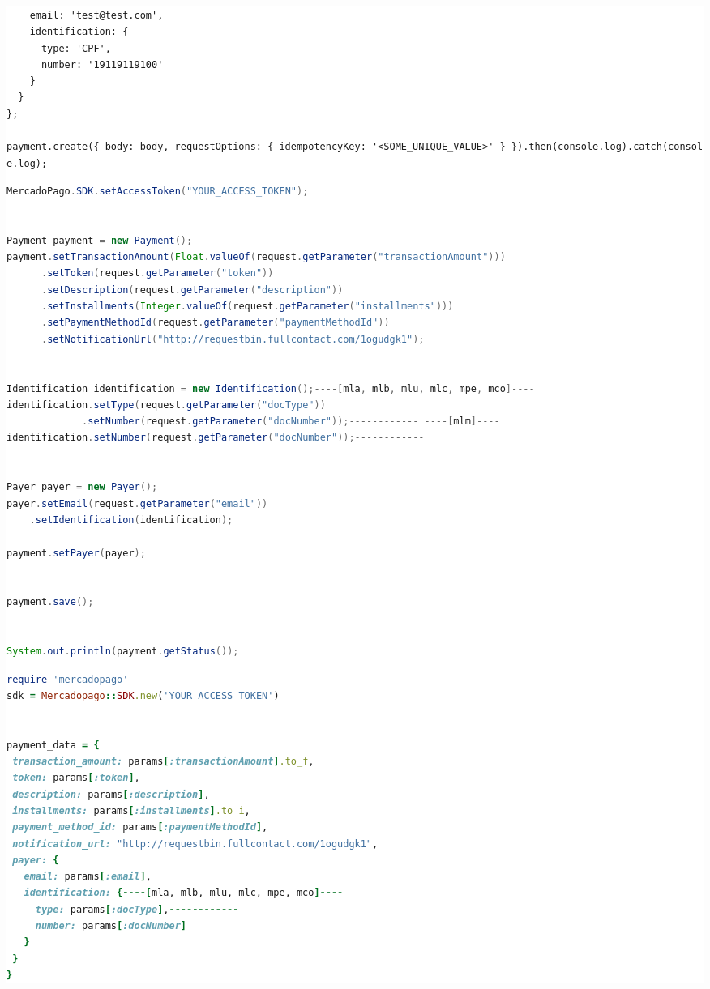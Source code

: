 ```node
    email: 'test@test.com',
    identification: {
      type: 'CPF',
      number: '19119119100'
    }
  }
};

payment.create({ body: body, requestOptions: { idempotencyKey: '<SOME_UNIQUE_VALUE>' } }).then(console.log).catch(console.log);
```
```java
MercadoPago.SDK.setAccessToken("YOUR_ACCESS_TOKEN");


Payment payment = new Payment();
payment.setTransactionAmount(Float.valueOf(request.getParameter("transactionAmount")))
      .setToken(request.getParameter("token"))
      .setDescription(request.getParameter("description"))
      .setInstallments(Integer.valueOf(request.getParameter("installments")))
      .setPaymentMethodId(request.getParameter("paymentMethodId"))
      .setNotificationUrl("http://requestbin.fullcontact.com/1ogudgk1");


Identification identification = new Identification();----[mla, mlb, mlu, mlc, mpe, mco]----
identification.setType(request.getParameter("docType"))
             .setNumber(request.getParameter("docNumber"));------------ ----[mlm]----
identification.setNumber(request.getParameter("docNumber"));------------


Payer payer = new Payer();
payer.setEmail(request.getParameter("email"))
    .setIdentification(identification);
   
payment.setPayer(payer);


payment.save();


System.out.println(payment.getStatus());


```
```ruby
require 'mercadopago'
sdk = Mercadopago::SDK.new('YOUR_ACCESS_TOKEN')


payment_data = {
 transaction_amount: params[:transactionAmount].to_f,
 token: params[:token],
 description: params[:description],
 installments: params[:installments].to_i,
 payment_method_id: params[:paymentMethodId],
 notification_url: "http://requestbin.fullcontact.com/1ogudgk1",
 payer: {
   email: params[:email],
   identification: {----[mla, mlb, mlu, mlc, mpe, mco]----
     type: params[:docType],------------
     number: params[:docNumber]
   }
 }
}
```